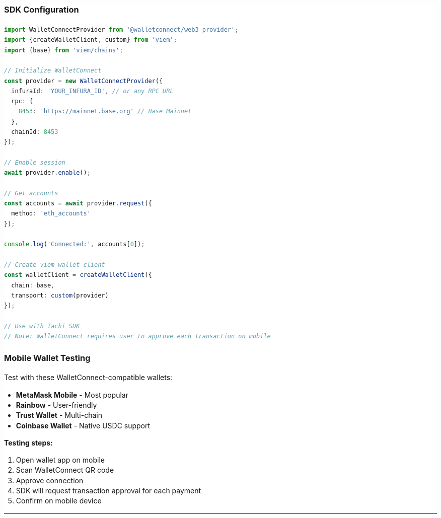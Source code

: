 ### SDK Configuration

```typescript
import WalletConnectProvider from '@walletconnect/web3-provider';
import {createWalletClient, custom} from 'viem';
import {base} from 'viem/chains';

// Initialize WalletConnect
const provider = new WalletConnectProvider({
  infuraId: 'YOUR_INFURA_ID', // or any RPC URL
  rpc: {
    8453: 'https://mainnet.base.org' // Base Mainnet
  },
  chainId: 8453
});

// Enable session
await provider.enable();

// Get accounts
const accounts = await provider.request({
  method: 'eth_accounts'
});

console.log('Connected:', accounts[0]);

// Create viem wallet client
const walletClient = createWalletClient({
  chain: base,
  transport: custom(provider)
});

// Use with Tachi SDK
// Note: WalletConnect requires user to approve each transaction on mobile
```

### Mobile Wallet Testing

Test with these WalletConnect-compatible wallets:

- **MetaMask Mobile** - Most popular
- **Rainbow** - User-friendly
- **Trust Wallet** - Multi-chain
- **Coinbase Wallet** - Native USDC support

**Testing steps:**

1. Open wallet app on mobile
2. Scan WalletConnect QR code
3. Approve connection
4. SDK will request transaction approval for each payment
5. Confirm on mobile device

---